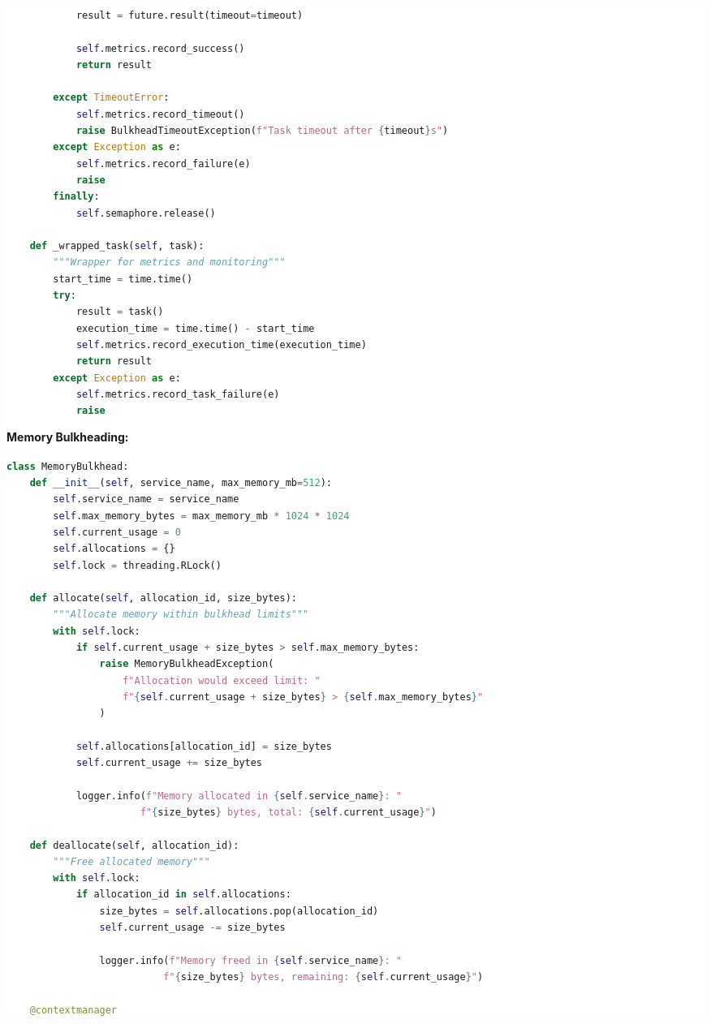 ```python
            result = future.result(timeout=timeout)
            
            self.metrics.record_success()
            return result
            
        except TimeoutError:
            self.metrics.record_timeout()
            raise BulkheadTimeoutException(f"Task timeout after {timeout}s")
        except Exception as e:
            self.metrics.record_failure(e)
            raise
        finally:
            self.semaphore.release()
    
    def _wrapped_task(self, task):
        """Wrapper for metrics and monitoring"""
        start_time = time.time()
        try:
            result = task()
            execution_time = time.time() - start_time
            self.metrics.record_execution_time(execution_time)
            return result
        except Exception as e:
            self.metrics.record_task_failure(e)
            raise
```

**Memory Bulkheading:**

```python
class MemoryBulkhead:
    def __init__(self, service_name, max_memory_mb=512):
        self.service_name = service_name
        self.max_memory_bytes = max_memory_mb * 1024 * 1024
        self.current_usage = 0
        self.allocations = {}
        self.lock = threading.RLock()
        
    def allocate(self, allocation_id, size_bytes):
        """Allocate memory within bulkhead limits"""
        with self.lock:
            if self.current_usage + size_bytes > self.max_memory_bytes:
                raise MemoryBulkheadException(
                    f"Allocation would exceed limit: "
                    f"{self.current_usage + size_bytes} > {self.max_memory_bytes}"
                )
            
            self.allocations[allocation_id] = size_bytes
            self.current_usage += size_bytes
            
            logger.info(f"Memory allocated in {self.service_name}: "
                       f"{size_bytes} bytes, total: {self.current_usage}")
    
    def deallocate(self, allocation_id):
        """Free allocated memory"""
        with self.lock:
            if allocation_id in self.allocations:
                size_bytes = self.allocations.pop(allocation_id)
                self.current_usage -= size_bytes
                
                logger.info(f"Memory freed in {self.service_name}: "
                           f"{size_bytes} bytes, remaining: {self.current_usage}")
    
    @contextmanager
```